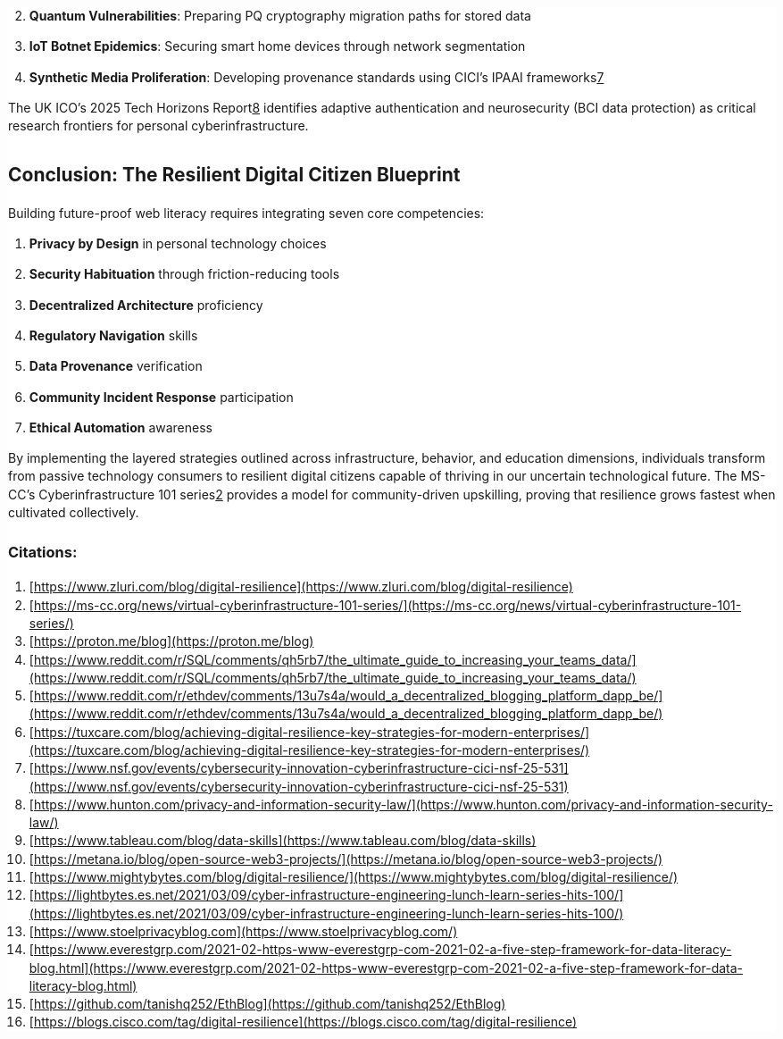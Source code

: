 2. **Quantum Vulnerabilities**: Preparing PQ cryptography migration paths for stored data
    
3. **IoT Botnet Epidemics**: Securing smart home devices through network segmentation
    
4. **Synthetic Media Proliferation**: Developing provenance standards using CICI’s IPAAI frameworks[7](https://www.nsf.gov/events/cybersecurity-innovation-cyberinfrastructure-cici-nsf-25-531)
    

The UK ICO’s 2025 Tech Horizons Report[8](https://www.hunton.com/privacy-and-information-security-law/) identifies adaptive authentication and neurosecurity (BCI data protection) as critical research frontiers for personal cyberinfrastructure.

## Conclusion: The Resilient Digital Citizen Blueprint

Building future-proof web literacy requires integrating seven core competencies:

1. **Privacy by Design** in personal technology choices
    
2. **Security Habituation** through friction-reducing tools
    
3. **Decentralized Architecture** proficiency
    
4. **Regulatory Navigation** skills
    
5. **Data Provenance** verification
    
6. **Community Incident Response** participation
    
7. **Ethical Automation** awareness
    

By implementing the layered strategies outlined across infrastructure, behavior, and education dimensions, individuals transform from passive technology consumers to resilient digital citizens capable of thriving in our uncertain technological future. The MS-CC’s Cyberinfrastructure 101 series[2](https://ms-cc.org/news/virtual-cyberinfrastructure-101-series/) provides a model for community-driven upskilling, proving that resilience grows fastest when cultivated collectively.

### Citations:

1. [https://www.zluri.com/blog/digital-resilience](https://www.zluri.com/blog/digital-resilience)
2. [https://ms-cc.org/news/virtual-cyberinfrastructure-101-series/](https://ms-cc.org/news/virtual-cyberinfrastructure-101-series/)
3. [https://proton.me/blog](https://proton.me/blog)
4. [https://www.reddit.com/r/SQL/comments/qh5rb7/the_ultimate_guide_to_increasing_your_teams_data/](https://www.reddit.com/r/SQL/comments/qh5rb7/the_ultimate_guide_to_increasing_your_teams_data/)
5. [https://www.reddit.com/r/ethdev/comments/13u7s4a/would_a_decentralized_blogging_platform_dapp_be/](https://www.reddit.com/r/ethdev/comments/13u7s4a/would_a_decentralized_blogging_platform_dapp_be/)
6. [https://tuxcare.com/blog/achieving-digital-resilience-key-strategies-for-modern-enterprises/](https://tuxcare.com/blog/achieving-digital-resilience-key-strategies-for-modern-enterprises/)
7. [https://www.nsf.gov/events/cybersecurity-innovation-cyberinfrastructure-cici-nsf-25-531](https://www.nsf.gov/events/cybersecurity-innovation-cyberinfrastructure-cici-nsf-25-531)
8. [https://www.hunton.com/privacy-and-information-security-law/](https://www.hunton.com/privacy-and-information-security-law/)
9. [https://www.tableau.com/blog/data-skills](https://www.tableau.com/blog/data-skills)
10. [https://metana.io/blog/open-source-web3-projects/](https://metana.io/blog/open-source-web3-projects/)
11. [https://www.mightybytes.com/blog/digital-resilience/](https://www.mightybytes.com/blog/digital-resilience/)
12. [https://lightbytes.es.net/2021/03/09/cyber-infrastructure-engineering-lunch-learn-series-hits-100/](https://lightbytes.es.net/2021/03/09/cyber-infrastructure-engineering-lunch-learn-series-hits-100/)
13. [https://www.stoelprivacyblog.com](https://www.stoelprivacyblog.com/)
14. [https://www.everestgrp.com/2021-02-https-www-everestgrp-com-2021-02-a-five-step-framework-for-data-literacy-blog.html](https://www.everestgrp.com/2021-02-https-www-everestgrp-com-2021-02-a-five-step-framework-for-data-literacy-blog.html)
15. [https://github.com/tanishq252/EthBlog](https://github.com/tanishq252/EthBlog)
16. [https://blogs.cisco.com/tag/digital-resilience](https://blogs.cisco.com/tag/digital-resilience)